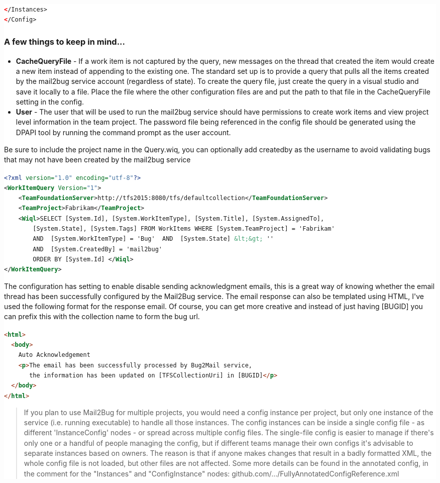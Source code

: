 ```xml
</Instances>
</Config>
  ``` 

### A few things to keep in mind...  
- **CacheQueryFile** - If a work item is not captured by the query, new messages on the thread that created the item would create a new item instead of appending to the existing one. The standard set up is to provide a query that pulls all the items created by the mail2bug service account (regardless of state). To create the query file, just create the query in a visual studio and save it locally to a file. Place the file where the other configuration files are and put the path to that file in the CacheQueryFile setting in the config.
- **User** - The user that will be used to run the mail2bug service should have permissions to create work items and view project level information in the team project. The password file being referenced in the config file should be generated using the DPAPI tool by running the command prompt as the user account.

Be sure to include the project name in the Query.wiq, you can optionally add createdby as the username to avoid validating bugs that may not have been created by the mail2bug service

```xml
<?xml version="1.0" encoding="utf-8"?>
<WorkItemQuery Version="1">
    <TeamFoundationServer>http://tfs2015:8080/tfs/defaultcollection</TeamFoundationServer>
    <TeamProject>Fabrikam</TeamProject>
    <Wiql>SELECT [System.Id], [System.WorkItemType], [System.Title], [System.AssignedTo], 
        [System.State], [System.Tags] FROM WorkItems WHERE [System.TeamProject] = 'Fabrikam'  
        AND  [System.WorkItemType] = 'Bug'  AND  [System.State] &lt;&gt; ''  
        AND  [System.CreatedBy] = 'mail2bug' 
        ORDER BY [System.Id] </Wiql>
</WorkItemQuery>
```

The configuration has setting to enable disable sending acknowledgment emails, this is a great way of knowing whether the email thread has been successfully configured by the Mail2Bug service. The email response can also be templated using HTML, I've used the following format for the response email. Of course, you can get more creative and instead of just having [BUGID] you can prefix this with the collection name to form the bug url. 

```html
<html>
  <body>
    Auto Acknowledgement
    <p>The email has been successfully processed by Bug2Mail service, 
       the information has been updated on [TFSCollectionUri] in [BUGID]</p>
  </body>
</html>
```

> If you plan to use Mail2Bug for multiple projects, you would need a config instance per project, but only one instance of the service (i.e. running executable) to handle all those instances. The config instances can be inside a single config file - as different 'InstanceConfig' nodes - or spread across multiple config files. The single-file config is easier to manage if there's only one or a handful of people managing the config, but if different teams manage their own configs it's advisable to separate instances based on owners. The reason is that if anyone makes changes that result in a badly formatted XML, the whole config file is not loaded, but other files are not affected. Some more details can be found in the annotated config, in the comment for the "Instances" and "ConfigInstance" nodes: github.com/.../FullyAnnotatedConfigReference.xml
